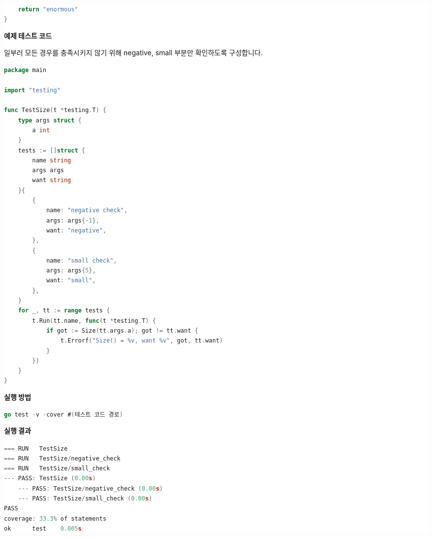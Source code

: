 ```go
	return "enormous"
}
```

**예제 테스트 코드**

일부러 모든 경우를 충족시키지 않기 위해 negative, small 부분만 확인하도록 구성합니다.

```go
package main

import "testing"

func TestSize(t *testing.T) {
	type args struct {
		a int
	}
	tests := []struct {
		name string
		args args
		want string
	}{
		{
			name: "negative check",
			args: args{-1},
			want: "negative",
		},
		{
			name: "small check",
			args: args{5},
			want: "small",
		},
	}
	for _, tt := range tests {
		t.Run(tt.name, func(t *testing.T) {
			if got := Size(tt.args.a); got != tt.want {
				t.Errorf("Size() = %v, want %v", got, tt.want)
			}
		})
	}
}
```

**실행 방법**

```go
go test -v -cover #(테스트 코드 경로)
```

**실행 결과**

```go
=== RUN   TestSize
=== RUN   TestSize/negative_check
=== RUN   TestSize/small_check
--- PASS: TestSize (0.00s)
    --- PASS: TestSize/negative_check (0.00s)
    --- PASS: TestSize/small_check (0.00s)
PASS
coverage: 33.3% of statements
ok      test    0.005s
```
